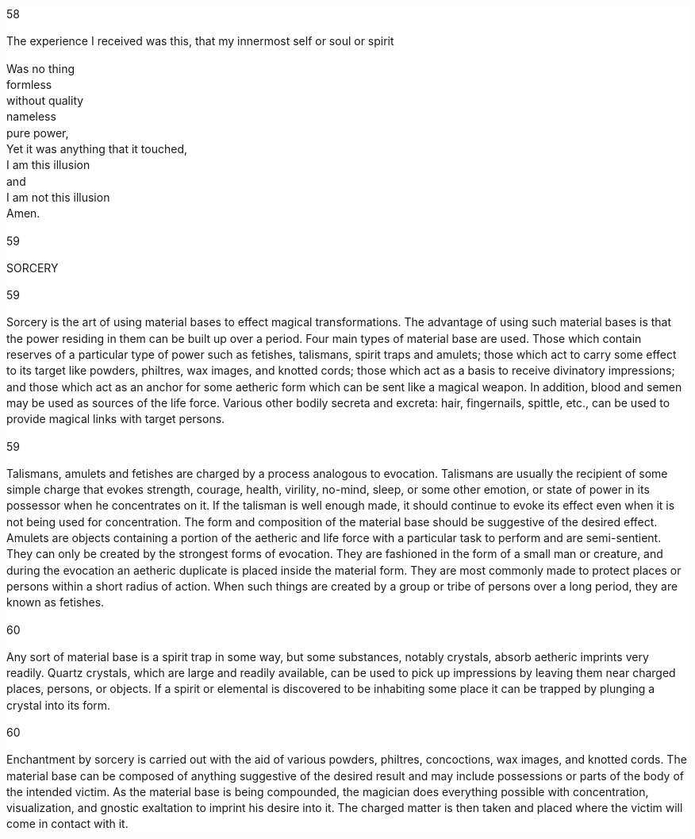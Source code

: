 58

The experience I received was this, that my innermost self or soul or spirit

Was no thing  
formless  
without quality  
nameless  
pure power,  
Yet it was anything that it touched,  
I am this illusion  
and  
I am not this illusion  
Amen.

59

SORCERY

59

Sorcery is the art of using material bases to effect magical transformations. The advantage of using such material bases is that the power residing in them can be built up over a period. Four main types of material base are used. Those which contain reserves of a particular type of power such as fetishes, talismans, spirit traps and amulets; those which act to carry some effect to its target like powders, philtres, wax images, and knotted cords; those which act as a basis to receive divinatory impressions; and those which act as an anchor for some aetheric form which can be sent like a magical weapon. In addition, blood and semen may be used as sources of the life force. Various other bodily secreta and excreta: hair, fingernails, spittle, etc., can be used to provide magical links with target persons.

59

Talismans, amulets and fetishes are charged by a process analogous to evocation. Talismans are usually the recipient of some simple charge that evokes strength, courage, health, virility, no-mind, sleep, or some other emotion, or state of power in its possessor when he concentrates on it. If the talisman is well enough made, it should continue to evoke its effect even when it is not being used for concentration. The form and composition of the material base should be suggestive of the desired effect. Amulets are objects containing a portion of the aetheric and life force with a particular task to perform and are semi-sentient. They can only be created by the strongest forms of evocation. They are fashioned in the form of a small man or creature, and during the evocation an aetheric duplicate is placed inside the material form. They are most commonly made to protect places or persons within a short radius of action. When such things are created by a group or tribe of persons over a long period, they are known as fetishes.

60

Any sort of material base is a spirit trap in some way, but some substances, notably crystals, absorb aetheric imprints very readily. Quartz crystals, which are large and readily available, can be used to pick up impressions by leaving them near charged places, persons, or objects. If a spirit or elemental is discovered to be inhabiting some place it can be trapped by plunging a crystal into its form.

60

Enchantment by sorcery is carried out with the aid of various powders, philtres, concoctions, wax images, and knotted cords. The material base can be composed of anything suggestive of the desired result and may include possessions or parts of the body of the intended victim. As the material base is being compounded, the magician does everything possible with concentration, visualization, and gnostic exaltation to imprint his desire into it. The charged matter is then taken and placed where the victim will come in contact with it.
